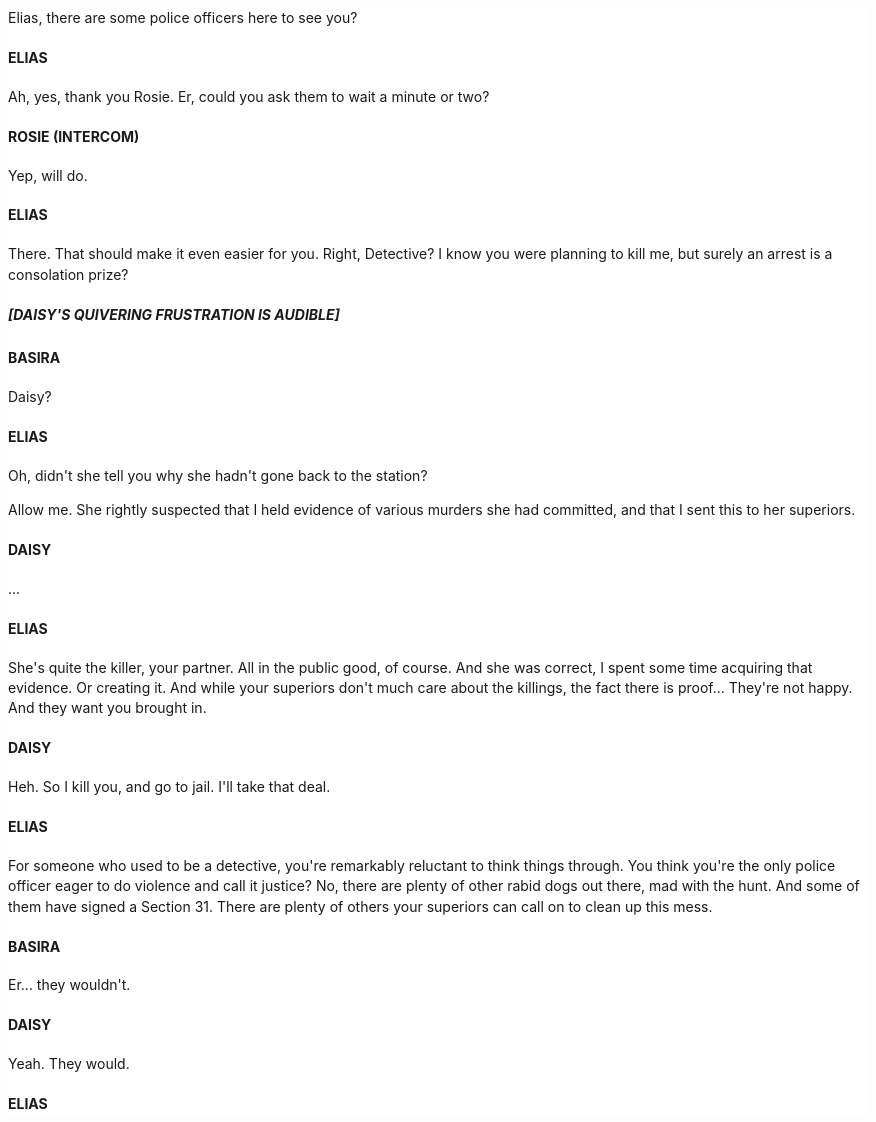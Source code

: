 Elias, there are some police officers here to see you?

#### ELIAS

Ah, yes, thank you Rosie. Er, could you ask them to wait a minute or two?

#### ROSIE (INTERCOM)

Yep, will do.

#### ELIAS

There. That should make it even easier for you. Right, Detective? I know you were planning to kill me, but surely an arrest is a consolation prize?

##### [DAISY'S QUIVERING FRUSTRATION IS AUDIBLE]

#### BASIRA

Daisy?

#### ELIAS

Oh, didn't she tell you why she hadn't gone back to the station?

Allow me. She rightly suspected that I held evidence of various murders she had committed, and that I sent this to her superiors.

#### DAISY

...

#### ELIAS

She's quite the killer, your partner. All in the public good, of course. And she was correct, I spent some time acquiring that evidence. Or creating it. And while your superiors don't much care about the killings, the fact there is proof... They're not happy. And they want you brought in.

#### DAISY

Heh. So I kill you, and go to jail. I'll take that deal.

#### ELIAS

For someone who used to be a detective, you're remarkably reluctant to think things through. You think you're the only police officer eager to do violence and call it justice? No, there are plenty of other rabid dogs out there, mad with the hunt. And some of them have signed a Section 31. There are plenty of others your superiors can call on to clean up this mess.

#### BASIRA

Er... they wouldn't.

#### DAISY

Yeah. They would.

#### ELIAS
